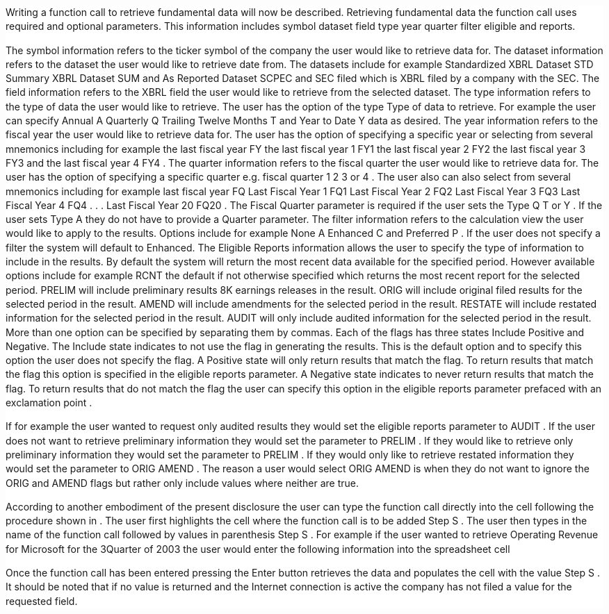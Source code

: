 Writing a function call to retrieve fundamental data will now be described. Retrieving fundamental data the function call uses required and optional parameters. This information includes symbol dataset field type year quarter filter eligible and reports.

The symbol information refers to the ticker symbol of the company the user would like to retrieve data for. The dataset information refers to the dataset the user would like to retrieve date from. The datasets include for example Standardized XBRL Dataset STD Summary XBRL Dataset SUM and As Reported Dataset SCPEC and SEC filed which is XBRL filed by a company with the SEC. The field information refers to the XBRL field the user would like to retrieve from the selected dataset. The type information refers to the type of data the user would like to retrieve. The user has the option of the type Type of data to retrieve. For example the user can specify Annual A Quarterly Q Trailing Twelve Months T and Year to Date Y data as desired. The year information refers to the fiscal year the user would like to retrieve data for. The user has the option of specifying a specific year or selecting from several mnemonics including for example the last fiscal year FY the last fiscal year 1 FY1 the last fiscal year 2 FY2 the last fiscal year 3 FY3 and the last fiscal year 4 FY4 . The quarter information refers to the fiscal quarter the user would like to retrieve data for. The user has the option of specifying a specific quarter e.g. fiscal quarter 1 2 3 or 4 . The user also can also select from several mnemonics including for example last fiscal year FQ Last Fiscal Year 1 FQ1 Last Fiscal Year 2 FQ2 Last Fiscal Year 3 FQ3 Last Fiscal Year 4 FQ4 . . . Last Fiscal Year 20 FQ20 . The Fiscal Quarter parameter is required if the user sets the Type Q T or Y . If the user sets Type A they do not have to provide a Quarter parameter. The filter information refers to the calculation view the user would like to apply to the results. Options include for example None A Enhanced C and Preferred P . If the user does not specify a filter the system will default to Enhanced. The Eligible Reports information allows the user to specify the type of information to include in the results. By default the system will return the most recent data available for the specified period. However available options include for example RCNT the default if not otherwise specified which returns the most recent report for the selected period. PRELIM will include preliminary results 8K earnings releases in the result. ORIG will include original filed results for the selected period in the result. AMEND will include amendments for the selected period in the result. RESTATE will include restated information for the selected period in the result. AUDIT will only include audited information for the selected period in the result. More than one option can be specified by separating them by commas. Each of the flags has three states Include Positive and Negative. The Include state indicates to not use the flag in generating the results. This is the default option and to specify this option the user does not specify the flag. A Positive state will only return results that match the flag. To return results that match the flag this option is specified in the eligible reports parameter. A Negative state indicates to never return results that match the flag. To return results that do not match the flag the user can specify this option in the eligible reports parameter prefaced with an exclamation point .

If for example the user wanted to request only audited results they would set the eligible reports parameter to AUDIT . If the user does not want to retrieve preliminary information they would set the parameter to PRELIM . If they would like to retrieve only preliminary information they would set the parameter to PRELIM . If they would only like to retrieve restated information they would set the parameter to ORIG AMEND . The reason a user would select ORIG AMEND is when they do not want to ignore the ORIG and AMEND flags but rather only include values where neither are true.

According to another embodiment of the present disclosure the user can type the function call directly into the cell following the procedure shown in . The user first highlights the cell where the function call is to be added Step S . The user then types in the name of the function call followed by values in parenthesis Step S . For example if the user wanted to retrieve Operating Revenue for Microsoft for the 3Quarter of 2003 the user would enter the following information into the spreadsheet cell 

Once the function call has been entered pressing the Enter button retrieves the data and populates the cell with the value Step S . It should be noted that if no value is returned and the Internet connection is active the company has not filed a value for the requested field.
